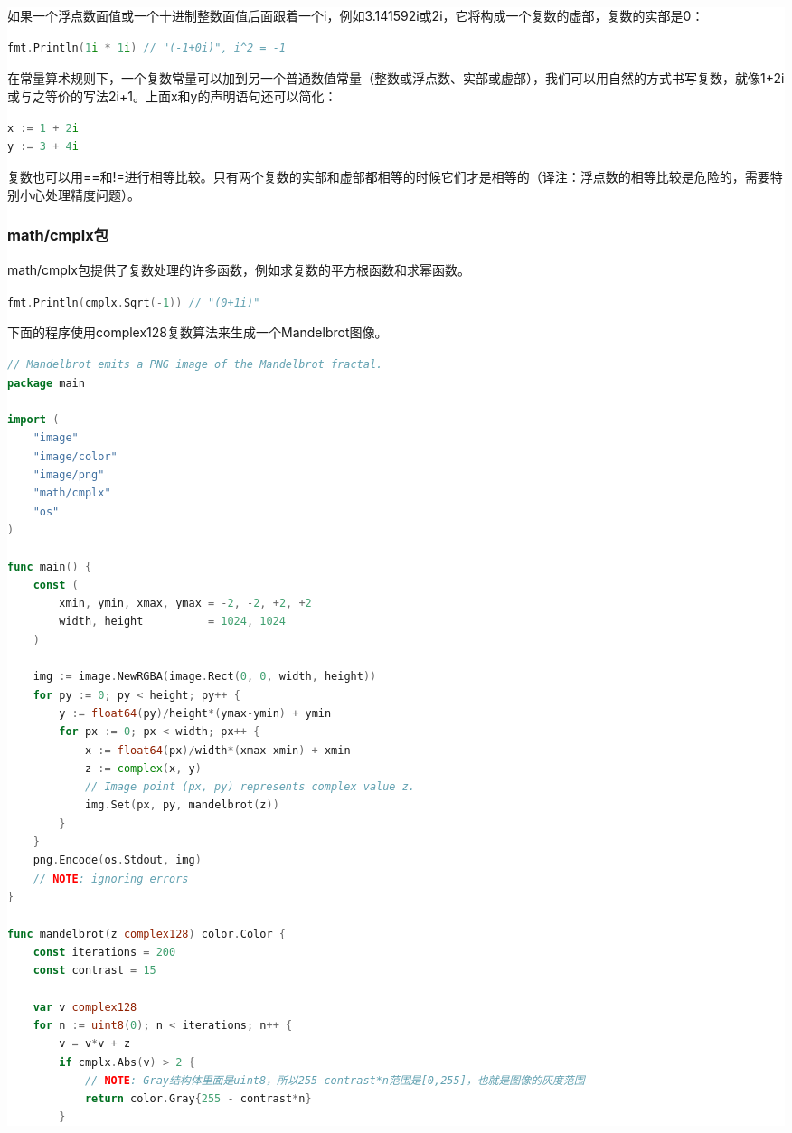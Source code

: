 如果一个浮点数面值或一个十进制整数面值后面跟着一个i，例如3.141592i或2i，它将构成一个复数的虚部，复数的实部是0：

```go
fmt.Println(1i * 1i) // "(-1+0i)", i^2 = -1
```


在常量算术规则下，一个复数常量可以加到另一个普通数值常量（整数或浮点数、实部或虚部），我们可以用自然的方式书写复数，就像1+2i或与之等价的写法2i+1。上面x和y的声明语句还可以简化：

```go
x := 1 + 2i
y := 3 + 4i
```

复数也可以用==和!=进行相等比较。只有两个复数的实部和虚部都相等的时候它们才是相等的（译注：浮点数的相等比较是危险的，需要特别小心处理精度问题）。

### math/cmplx包

math/cmplx包提供了复数处理的许多函数，例如求复数的平方根函数和求幂函数。

```go
fmt.Println(cmplx.Sqrt(-1)) // "(0+1i)"
```

下面的程序使用complex128复数算法来生成一个Mandelbrot图像。

```go
// Mandelbrot emits a PNG image of the Mandelbrot fractal.
package main

import (
	"image"
	"image/color"
	"image/png"
	"math/cmplx"
	"os"
)

func main() {
	const (
		xmin, ymin, xmax, ymax = -2, -2, +2, +2
		width, height          = 1024, 1024
	)

	img := image.NewRGBA(image.Rect(0, 0, width, height))
	for py := 0; py < height; py++ {
		y := float64(py)/height*(ymax-ymin) + ymin
		for px := 0; px < width; px++ {
			x := float64(px)/width*(xmax-xmin) + xmin
			z := complex(x, y)
			// Image point (px, py) represents complex value z.
			img.Set(px, py, mandelbrot(z))
		}
	}
	png.Encode(os.Stdout, img)
	// NOTE: ignoring errors
}

func mandelbrot(z complex128) color.Color {
	const iterations = 200
	const contrast = 15

	var v complex128
	for n := uint8(0); n < iterations; n++ {
		v = v*v + z
		if cmplx.Abs(v) > 2 {
			// NOTE: Gray结构体里面是uint8，所以255-contrast*n范围是[0,255]，也就是图像的灰度范围
			return color.Gray{255 - contrast*n}
		}
```